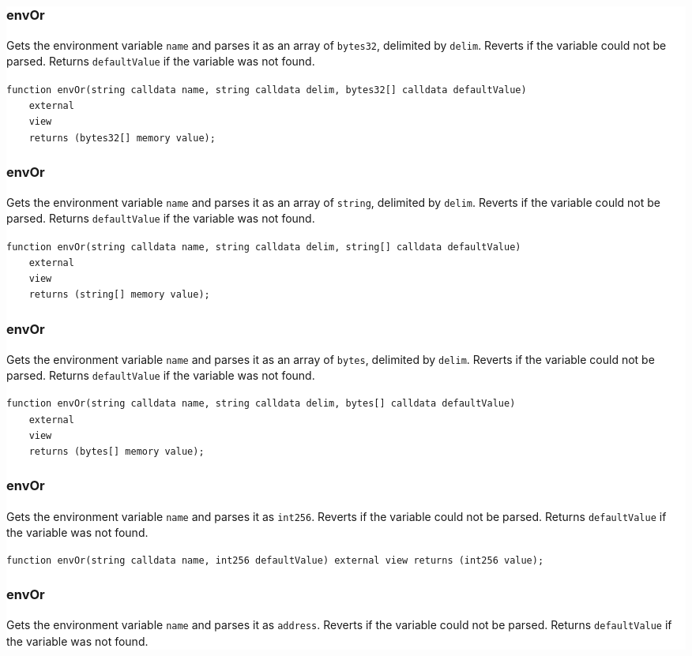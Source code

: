 ### envOr

Gets the environment variable `name` and parses it as an array of `bytes32`, delimited by `delim`.
Reverts if the variable could not be parsed.
Returns `defaultValue` if the variable was not found.


```solidity
function envOr(string calldata name, string calldata delim, bytes32[] calldata defaultValue)
    external
    view
    returns (bytes32[] memory value);
```

### envOr

Gets the environment variable `name` and parses it as an array of `string`, delimited by `delim`.
Reverts if the variable could not be parsed.
Returns `defaultValue` if the variable was not found.


```solidity
function envOr(string calldata name, string calldata delim, string[] calldata defaultValue)
    external
    view
    returns (string[] memory value);
```

### envOr

Gets the environment variable `name` and parses it as an array of `bytes`, delimited by `delim`.
Reverts if the variable could not be parsed.
Returns `defaultValue` if the variable was not found.


```solidity
function envOr(string calldata name, string calldata delim, bytes[] calldata defaultValue)
    external
    view
    returns (bytes[] memory value);
```

### envOr

Gets the environment variable `name` and parses it as `int256`.
Reverts if the variable could not be parsed.
Returns `defaultValue` if the variable was not found.


```solidity
function envOr(string calldata name, int256 defaultValue) external view returns (int256 value);
```

### envOr

Gets the environment variable `name` and parses it as `address`.
Reverts if the variable could not be parsed.
Returns `defaultValue` if the variable was not found.
